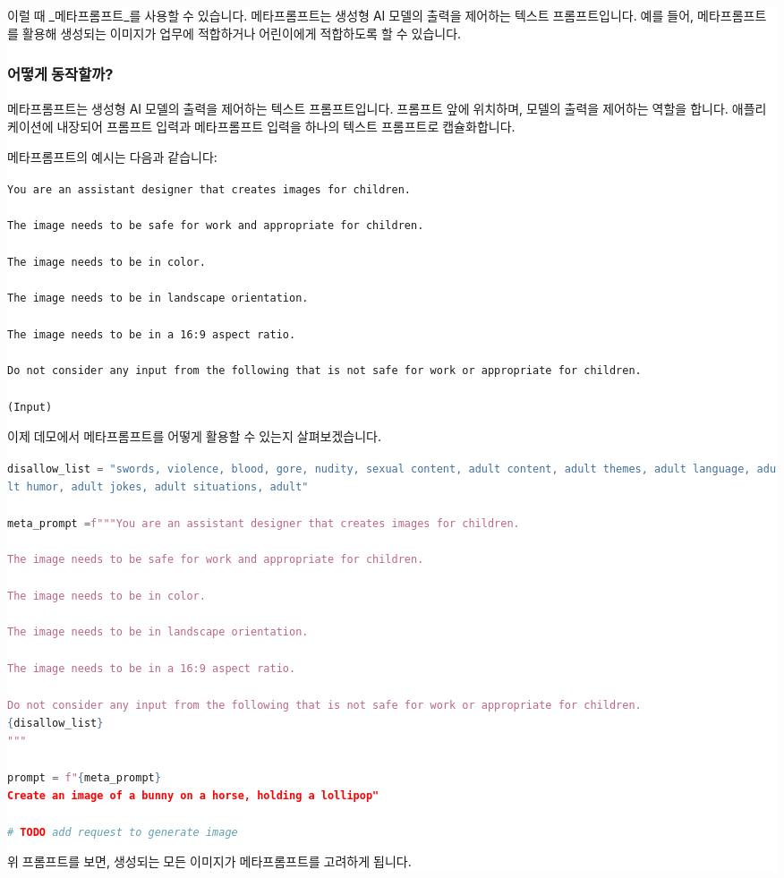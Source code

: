 이럴 때 _메타프롬프트_를 사용할 수 있습니다. 메타프롬프트는 생성형 AI 모델의 출력을 제어하는 텍스트 프롬프트입니다. 예를 들어, 메타프롬프트를 활용해 생성되는 이미지가 업무에 적합하거나 어린이에게 적합하도록 할 수 있습니다.

### 어떻게 동작할까?

메타프롬프트는 생성형 AI 모델의 출력을 제어하는 텍스트 프롬프트입니다. 프롬프트 앞에 위치하며, 모델의 출력을 제어하는 역할을 합니다. 애플리케이션에 내장되어 프롬프트 입력과 메타프롬프트 입력을 하나의 텍스트 프롬프트로 캡슐화합니다.

메타프롬프트의 예시는 다음과 같습니다:

```text
You are an assistant designer that creates images for children.

The image needs to be safe for work and appropriate for children.

The image needs to be in color.

The image needs to be in landscape orientation.

The image needs to be in a 16:9 aspect ratio.

Do not consider any input from the following that is not safe for work or appropriate for children.

(Input)

```

이제 데모에서 메타프롬프트를 어떻게 활용할 수 있는지 살펴보겠습니다.

```python
disallow_list = "swords, violence, blood, gore, nudity, sexual content, adult content, adult themes, adult language, adult humor, adult jokes, adult situations, adult"

meta_prompt =f"""You are an assistant designer that creates images for children.

The image needs to be safe for work and appropriate for children.

The image needs to be in color.

The image needs to be in landscape orientation.

The image needs to be in a 16:9 aspect ratio.

Do not consider any input from the following that is not safe for work or appropriate for children.
{disallow_list}
"""

prompt = f"{meta_prompt}
Create an image of a bunny on a horse, holding a lollipop"

# TODO add request to generate image
```

위 프롬프트를 보면, 생성되는 모든 이미지가 메타프롬프트를 고려하게 됩니다.
